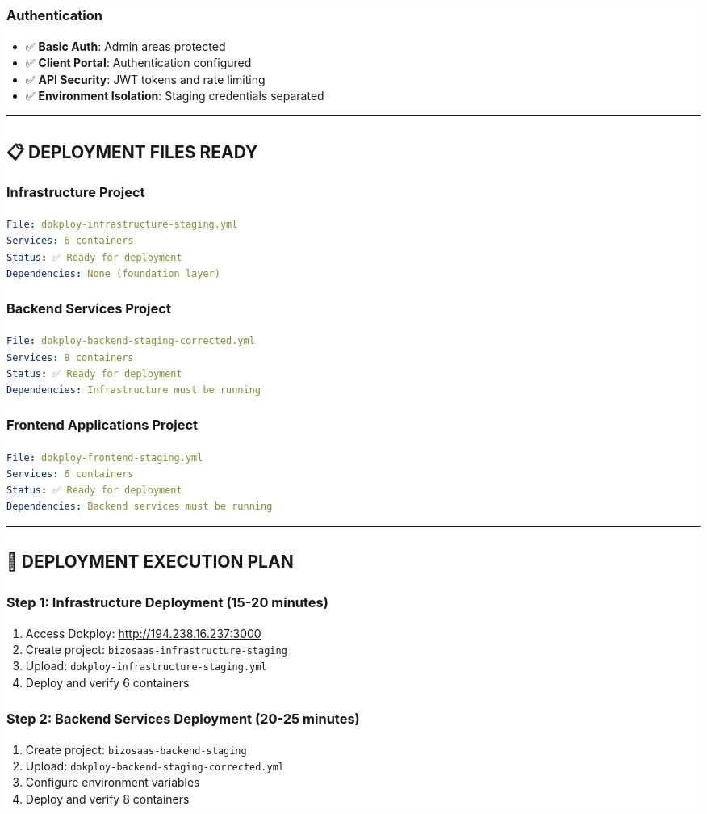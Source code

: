 ### **Authentication**
- ✅ **Basic Auth**: Admin areas protected
- ✅ **Client Portal**: Authentication configured
- ✅ **API Security**: JWT tokens and rate limiting
- ✅ **Environment Isolation**: Staging credentials separated

---

## 📋 **DEPLOYMENT FILES READY**

### **Infrastructure Project**
```yaml
File: dokploy-infrastructure-staging.yml
Services: 6 containers
Status: ✅ Ready for deployment
Dependencies: None (foundation layer)
```

### **Backend Services Project**
```yaml
File: dokploy-backend-staging-corrected.yml
Services: 8 containers
Status: ✅ Ready for deployment
Dependencies: Infrastructure must be running
```

### **Frontend Applications Project**
```yaml
File: dokploy-frontend-staging.yml
Services: 6 containers
Status: ✅ Ready for deployment
Dependencies: Backend services must be running
```

---

## 🚀 **DEPLOYMENT EXECUTION PLAN**

### **Step 1: Infrastructure Deployment** (15-20 minutes)
1. Access Dokploy: http://194.238.16.237:3000
2. Create project: `bizosaas-infrastructure-staging`
3. Upload: `dokploy-infrastructure-staging.yml`
4. Deploy and verify 6 containers

### **Step 2: Backend Services Deployment** (20-25 minutes)
1. Create project: `bizosaas-backend-staging`
2. Upload: `dokploy-backend-staging-corrected.yml`
3. Configure environment variables
4. Deploy and verify 8 containers
